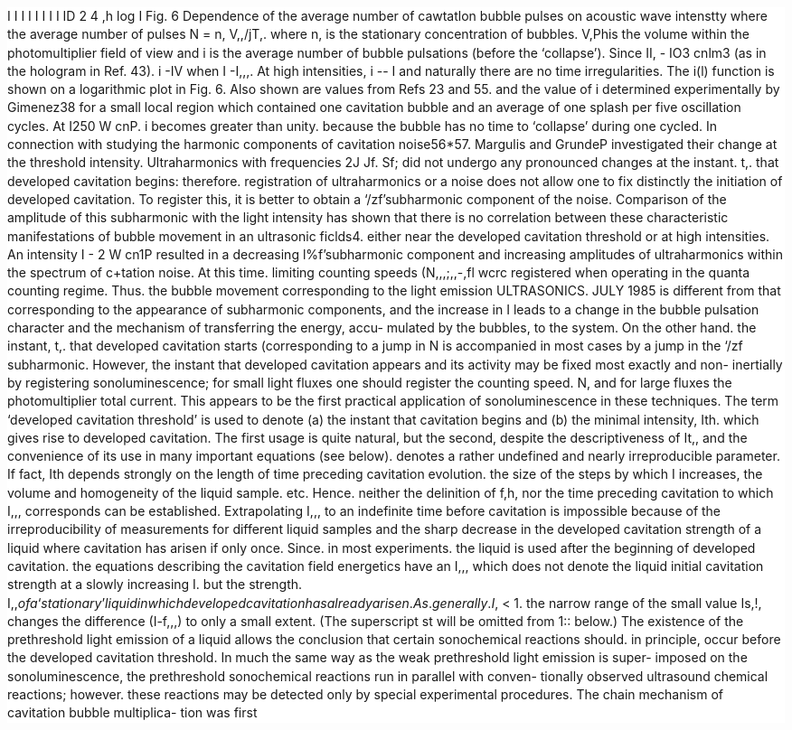 I   I   I   I   I   I   I I   ID   2   4 ,h log   I Fig.   6   Dependence   of   the   average   number   of   cawtatlon   bubble   pulses on   acoustic   wave   intenstty  where   the   average   number   of pulses   N =   n,   V,,/jT,. where   n,   is the   stationary   concentration   of bubbles. V,Phis the   volume   within   the   photomultiplier   field   of view   and   i   is the   average   number   of bubble   pulsations (before   the   ‘collapse’).   Since   II,   -   IO3 cnlm3 (as   in the hologram   in   Ref. 43).   i -IV   when   I -I,,,. At high   intensities,   i --   I and   naturally   there   are   no time   irregularities.   The   i(l)   function   is shown   on   a logarithmic   plot   in   Fig. 6. Also   shown   are   values   from Refs 23 and   55. and   the   value   of   i   determined experimentally   by Gimenez38   for a small   local   region which   contained   one   cavitation   bubble   and   an   average of one   splash   per   five oscillation   cycles.   At   I250   W cnP.   i   becomes   greater   than   unity.   because   the   bubble has   no   time   to ‘collapse’   during   one   cycled. In connection   with   studying   the   harmonic   components of cavitation   noise56*57. Margulis   and   GrundeP investigated   their   change   at the   threshold   intensity. Ultraharmonics   with   frequencies   2J Jf. Sf;   did   not undergo   any   pronounced   changes   at the   instant.   t,.   that developed   cavitation   begins:   therefore.   registration   of ultraharmonics   or a noise   does   not   allow   one   to fix distinctly   the   initiation   of developed   cavitation. To   register   this,   it is better   to obtain   a ‘/zf’subharmonic component   of the   noise.   Comparison   of the   amplitude of this   subharmonic   with   the   light   intensity   has   shown that   there   is no   correlation   between   these   characteristic manifestations   of bubble   movement   in   an   ultrasonic ficlds4. either   near   the   developed   cavitation   threshold or at high   intensities.   An   intensity   I -   2 W cn1P resulted   in   a decreasing   l%f’subharmonic   component and   increasing   amplitudes   of ultraharmonics   within the   spectrum   of c+tation   noise.   At this   time.   limiting counting   speeds   (N,,,;,,-,fl   wcrc   registered   when operating   in the   quanta   counting   regime.   Thus.   the bubble   movement   corresponding   to the   light   emission ULTRASONICS.   JULY   1985  is different   from   that   corresponding   to the   appearance of subharmonic   components,   and   the   increase   in I leads   to a change   in the   bubble   pulsation   character and   the   mechanism   of transferring   the   energy,   accu- mulated   by the   bubbles,   to the   system.   On   the   other hand.   the   instant,   t,.   that   developed   cavitation   starts (corresponding   to a jump   in N   is accompanied   in most   cases   by   a jump   in the   ‘/zf subharmonic. However,   the   instant   that   developed   cavitation   appears and   its activity   may   be   fixed   most   exactly   and   non- inertially   by   registering   sonoluminescence;   for small light   fluxes   one   should   register   the counting   speed. N, and for large   fluxes   the   photomultiplier   total   current.   This appears   to be the   first   practical   application   of sonoluminescence   in   these   techniques. The   term   ‘developed   cavitation   threshold’   is used   to denote   (a)   the   instant   that   cavitation   begins   and   (b)   the minimal   intensity,   Ith. which   gives   rise   to developed cavitation.   The   first   usage   is quite   natural,   but   the second,   despite   the   descriptiveness   of It,, and   the convenience   of its use   in   many   important   equations (see   below).   denotes   a rather   undefined   and   nearly irreproducible   parameter.   If fact, Ith depends   strongly on   the   length   of time   preceding   cavitation   evolution. the   size   of the   steps   by which   I increases,   the   volume and   homogeneity   of the   liquid   sample.   etc. Hence. neither   the   delinition   of f,h, nor   the   time   preceding cavitation   to which   I,,, corresponds   can   be established. Extrapolating   I,,, to an   indefinite   time   before   cavitation is impossible   because   of the   irreproducibility   of measurements   for different   liquid   samples   and   the sharp   decrease   in   the   developed   cavitation   strength   of a liquid   where   cavitation   has   arisen   if only   once. Since.   in   most   experiments.   the   liquid   is used   after   the beginning   of developed   cavitation.   the   equations describing   the   cavitation   field   energetics   have   an I,,, which   does   not   denote   the   liquid   initial   cavitation strength   at a slowly   increasing   I. but   the   strength.   I$,, of a ‘stationary’   liquid   in   which   developed   cavitation   has already   arisen.   As. generally.   I$, <   1. the   narrow   range of the   small   value   Is,!,   changes   the   difference   (I-f,,,)   to only   a small   extent.   (The   superscript   st will   be omitted from   1:: below.) The   existence   of the   prethreshold   light   emission   of a liquid   allows   the   conclusion   that   certain   sonochemical reactions   should.   in   principle,   occur   before   the developed   cavitation   threshold.   In   much   the   same   way as the   weak   prethreshold   light   emission   is super- imposed   on   the   sonoluminescence,   the   prethreshold sonochemical   reactions   run   in   parallel   with   conven- tionally   observed   ultrasound   chemical   reactions; however.   these   reactions   may   be detected   only   by special   experimental   procedures. The   chain   mechanism   of cavitation   bubble   multiplica- tion   was   first